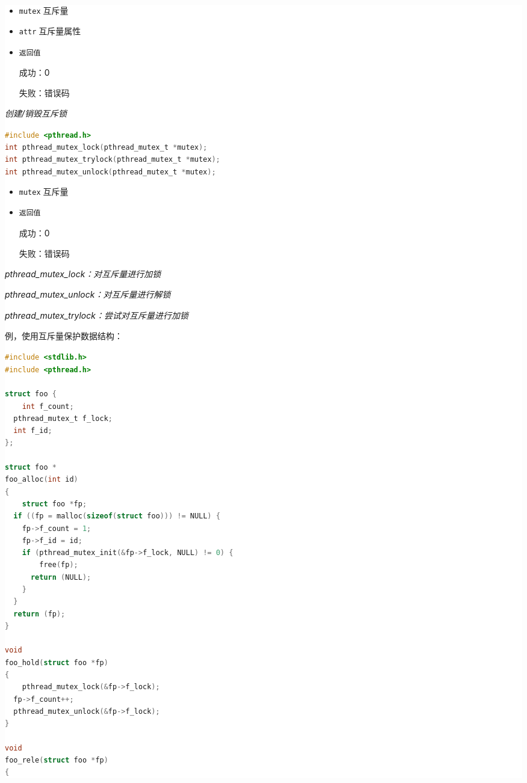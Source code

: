 - `mutex` 互斥量
  
- `attr` 互斥量属性
  
- `返回值`
  
  成功：0
  
  失败：错误码

*创建/销毁互斥锁*

```c
#include <pthread.h>
int pthread_mutex_lock(pthread_mutex_t *mutex);
int pthread_mutex_trylock(pthread_mutex_t *mutex);
int pthread_mutex_unlock(pthread_mutex_t *mutex);
```

- `mutex` 互斥量
  
- `返回值`
  
  成功：0
  
  失败：错误码

*pthread_mutex_lock：对互斥量进行加锁*

*pthread_mutex_unlock：对互斥量进行解锁*

*pthread_mutex_trylock：尝试对互斥量进行加锁*

例，使用互斥量保护数据结构：

```c
#include <stdlib.h>
#include <pthread.h>

struct foo {
	int f_count;
  pthread_mutex_t f_lock;
  int f_id;
};

struct foo *
foo_alloc(int id)
{
	struct foo *fp;
  if ((fp = malloc(sizeof(struct foo))) != NULL) {
  	fp->f_count = 1;
    fp->f_id = id;
    if (pthread_mutex_init(&fp->f_lock, NULL) != 0) {
    	free(fp);
      return (NULL);
    }
  }
  return (fp);
}

void
foo_hold(struct foo *fp)
{
	pthread_mutex_lock(&fp->f_lock);
  fp->f_count++;
  pthread_mutex_unlock(&fp->f_lock);
}

void
foo_rele(struct foo *fp)
{
```